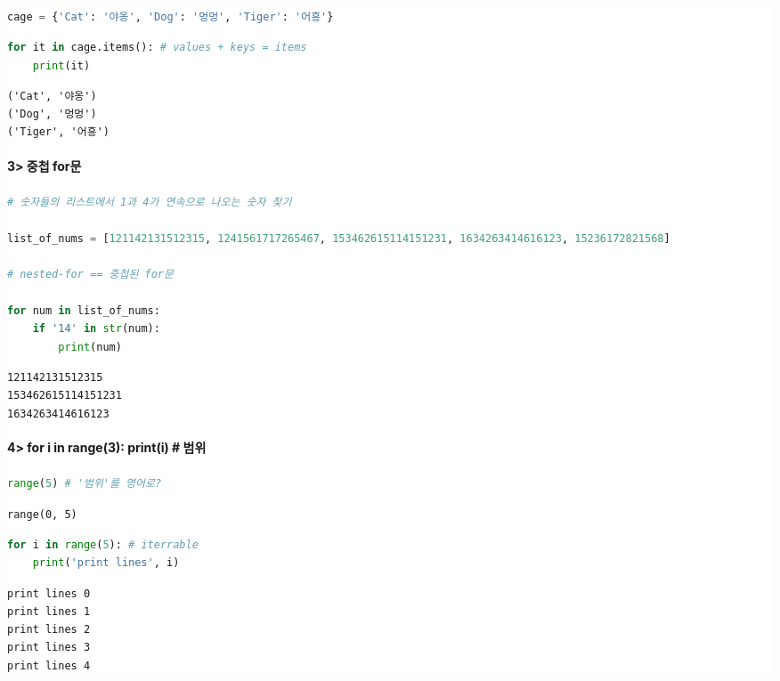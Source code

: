 ```python
cage = {'Cat': '야옹', 'Dog': '멍멍', 'Tiger': '어흥'}
```


```python
for it in cage.items(): # values + keys = items
    print(it)
```

    ('Cat', '야옹')
    ('Dog', '멍멍')
    ('Tiger', '어흥')



#### 3> 중첩 for문

```python
# 숫자들의 리스트에서 1과 4가 연속으로 나오는 숫자 찾기

list_of_nums = [121142131512315, 1241561717265467, 153462615114151231, 1634263414616123, 15236172821568]

# nested-for == 중첩된 for문

for num in list_of_nums:
    if '14' in str(num):
        print(num)
```

    121142131512315
    153462615114151231
    1634263414616123



#### 4> for i in range(3): print(i) # 범위

```python
range(5) # '범위'를 영어로?
```


    range(0, 5)




```python
for i in range(5): # iterrable  
    print('print lines', i)
```

    print lines 0
    print lines 1
    print lines 2
    print lines 3
    print lines 4



